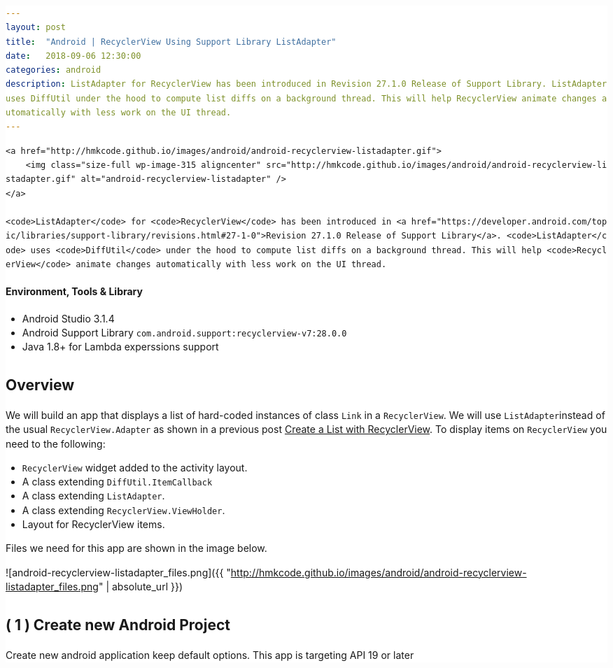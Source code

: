 ```yaml
---
layout: post
title:  "Android | RecyclerView Using Support Library ListAdapter"
date:   2018-09-06 12:30:00
categories: android
description: ListAdapter for RecyclerView has been introduced in Revision 27.1.0 Release of Support Library. ListAdapter uses DiffUtil under the hood to compute list diffs on a background thread. This will help RecyclerView animate changes automatically with less work on the UI thread. 
---
```


<p style="text-align: justify;">
	
	<a href="http://hmkcode.github.io/images/android/android-recyclerview-listadapter.gif">
		<img class="size-full wp-image-315 aligncenter" src="http://hmkcode.github.io/images/android/android-recyclerview-listadapter.gif" alt="android-recyclerview-listadapter" />
	</a>
	
	<code>ListAdapter</code> for <code>RecyclerView</code> has been introduced in <a href="https://developer.android.com/topic/libraries/support-library/revisions.html#27-1-0">Revision 27.1.0 Release of Support Library</a>. <code>ListAdapter</code> uses <code>DiffUtil</code> under the hood to compute list diffs on a background thread. This will help <code>RecyclerView</code> animate changes automatically with less work on the UI thread. 
	
</p>



#### Environment, Tools &amp; Library

- Android Studio 3.1.4
- Android Support Library `com.android.support:recyclerview-v7:28.0.0`
- Java 1.8+ for Lambda experssions support

## Overview

We will build an app that displays a list of hard-coded instances of class `Link` in a `RecyclerView`. We will use `ListAdapter`instead of the usual `RecyclerView.Adapter` as shown in a previous post [Create a List with RecyclerView](http://hmkcode.github.io/android/android-recyclerview/). To display items on `RecyclerView` you need to the following:

- `RecyclerView` widget added to the activity layout.  
- A class extending `DiffUtil.ItemCallback`
- A class extending `ListAdapter`. 
- A class extending `RecyclerView.ViewHolder`. 
- Layout for RecyclerView items.  

Files we need for this app are shown in the image below. 

![android-recyclerview-listadapter_files.png]({{ "http://hmkcode.github.io/images/android/android-recyclerview-listadapter_files.png" | absolute_url }})

## ( 1 ) Create new Android Project

Create new android application keep default options. 
This app is targeting API 19 or later
